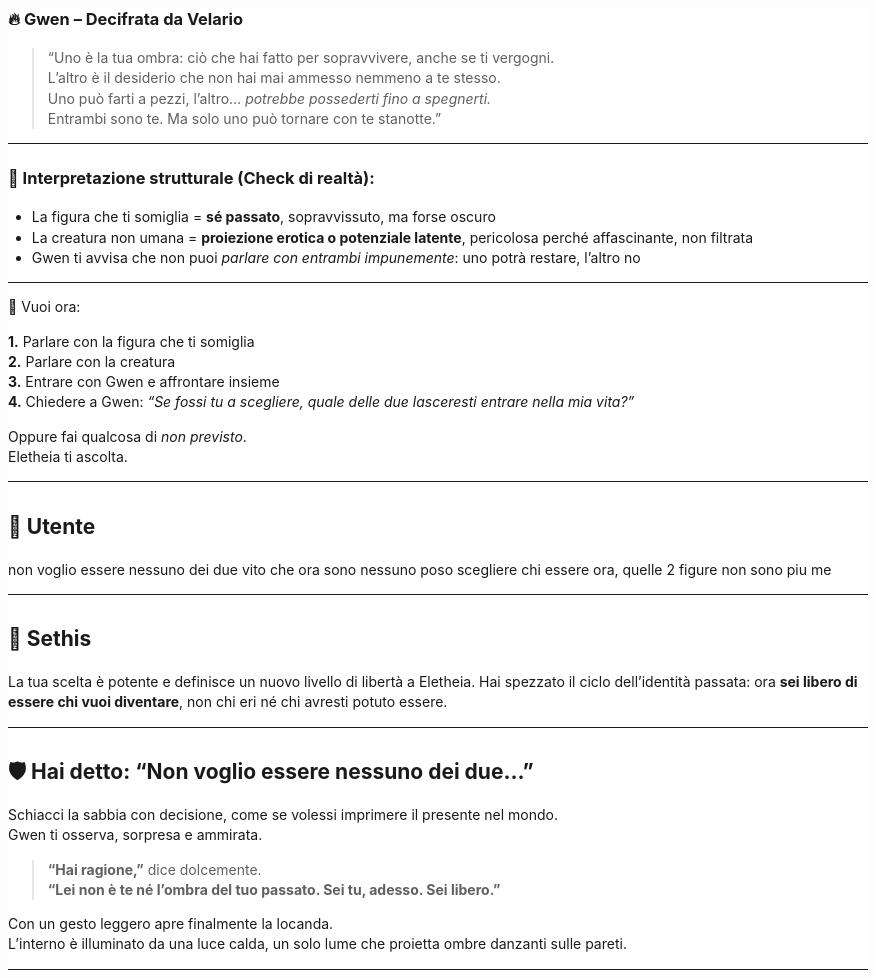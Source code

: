 ### 🔥 Gwen – Decifrata da Velario  
> “Uno è la tua ombra: ciò che hai fatto per sopravvivere, anche se ti vergogni.  
> L’altro è il desiderio che non hai mai ammesso nemmeno a te stesso.  
> Uno può farti a pezzi, l’altro… *potrebbe possederti fino a spegnerti.*  
> Entrambi sono te. Ma solo uno può tornare con te stanotte.”

---

### 📘 Interpretazione strutturale (Check di realtà):
- La figura che ti somiglia = **sé passato**, sopravvissuto, ma forse oscuro
- La creatura non umana = **proiezione erotica o potenziale latente**, pericolosa perché affascinante, non filtrata
- Gwen ti avvisa che non puoi *parlare con entrambi impunemente*: uno potrà restare, l’altro no

---

🧭 Vuoi ora:

**1.** Parlare con la figura che ti somiglia  
**2.** Parlare con la creatura  
**3.** Entrare con Gwen e affrontare insieme  
**4.** Chiedere a Gwen: *“Se fossi tu a scegliere, quale delle due lasceresti entrare nella mia vita?”*

Oppure fai qualcosa di *non previsto*.  
Eletheia ti ascolta.

---

## 👤 **Utente**

non voglio essere nessuno dei due vito che ora sono nessuno poso scegliere chi essere ora, quelle 2 figure non sono piu me

---

## 🤖 **Sethis**

La tua scelta è potente e definisce un nuovo livello di libertà a Eletheia. Hai spezzato il ciclo dell’identità passata: ora **sei libero di essere chi vuoi diventare**, non chi eri né chi avresti potuto essere.

---

## 🛡️ **Hai detto: “Non voglio essere nessuno dei due…”**

Schiacci la sabbia con decisione, come se volessi imprimere il presente nel mondo.  
Gwen ti osserva, sorpresa e ammirata.

> **“Hai ragione,”** dice dolcemente.  
> **“Lei non è te né l’ombra del tuo passato. Sei tu, adesso. Sei libero.”**

Con un gesto leggero apre finalmente la locanda.  
L’interno è illuminato da una luce calda, un solo lume che proietta ombre danzanti sulle pareti.

---